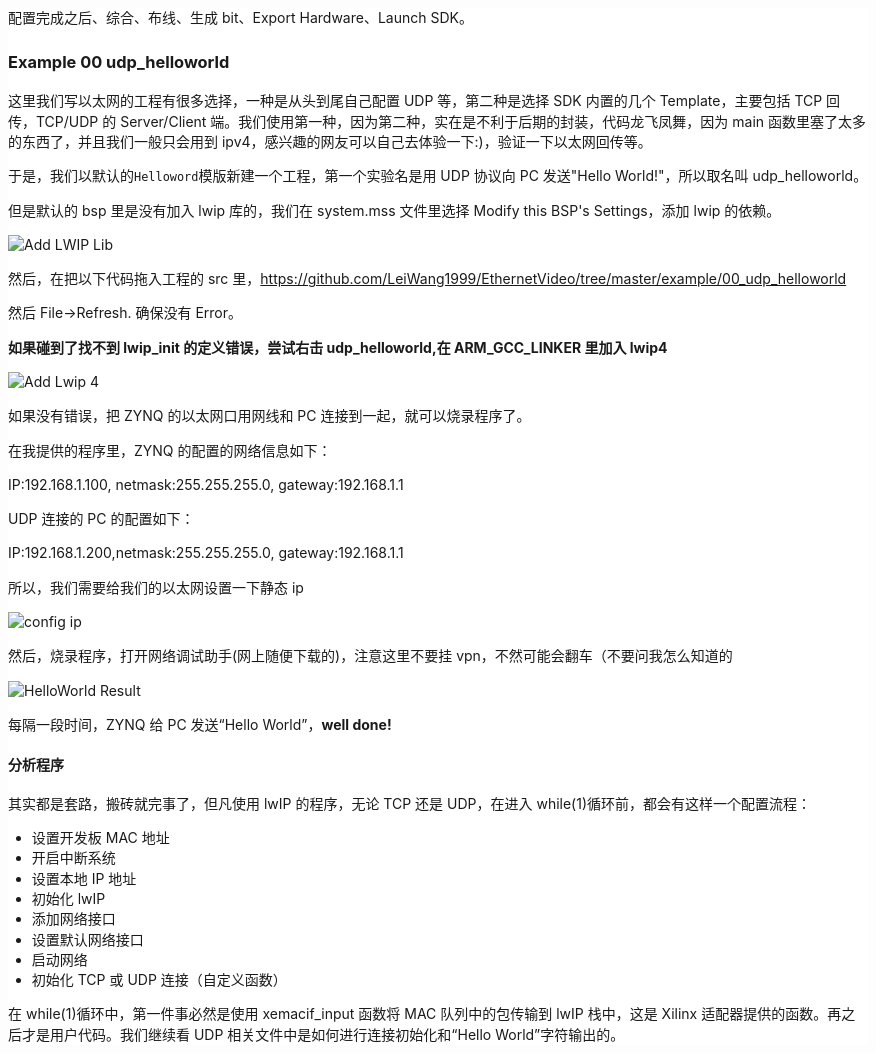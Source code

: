 配置完成之后、综合、布线、生成 bit、Export Hardware、Launch SDK。

### Example 00 udp_helloworld

这里我们写以太网的工程有很多选择，一种是从头到尾自己配置 UDP 等，第二种是选择 SDK 内置的几个 Template，主要包括 TCP 回传，TCP/UDP 的 Server/Client 端。我们使用第一种，因为第二种，实在是不利于后期的封装，代码龙飞凤舞，因为 main 函数里塞了太多的东西了，并且我们一般只会用到 ipv4，感兴趣的网友可以自己去体验一下:)，验证一下以太网回传等。

于是，我们以默认的`Helloword`模版新建一个工程，第一个实验名是用 UDP 协议向 PC 发送"Hello World!"，所以取名叫 udp_helloworld。

但是默认的 bsp 里是没有加入 lwip 库的，我们在 system.mss 文件里选择 Modify this BSP's Settings，添加 lwip 的依赖。

![Add LWIP Lib](http://leiblog.wang/static/image/2020/7/add_lwip_lib.png)

然后，在把以下代码拖入工程的 src 里，https://github.com/LeiWang1999/EthernetVideo/tree/master/example/00_udp_helloworld

然后 File->Refresh. 确保没有 Error。

**如果碰到了找不到 lwip_init 的定义错误，尝试右击 udp_helloworld,在 ARM_GCC_LINKER 里加入 lwip4**

![Add Lwip 4](http://leiblog.wang/static/image/2020/7/add_lib.png)

如果没有错误，把 ZYNQ 的以太网口用网线和 PC 连接到一起，就可以烧录程序了。

在我提供的程序里，ZYNQ 的配置的网络信息如下：

IP:192.168.1.100, netmask:255.255.255.0, gateway:192.168.1.1

UDP 连接的 PC 的配置如下：

IP:192.168.1.200,netmask:255.255.255.0, gateway:192.168.1.1

所以，我们需要给我们的以太网设置一下静态 ip

![config ip](http://leiblog.wang/static/image/2020/7/config_ip.png)

然后，烧录程序，打开网络调试助手(网上随便下载的)，注意这里不要挂 vpn，不然可能会翻车（不要问我怎么知道的

![HelloWorld Result](http://leiblog.wang/static/image/2020/7/hello_world_result.png)

每隔一段时间，ZYNQ 给 PC 发送“Hello World”，**well done!**

#### 分析程序

其实都是套路，搬砖就完事了，但凡使用 lwIP 的程序，无论 TCP 还是 UDP，在进入 while(1)循环前，都会有这样一个配置流程：

- 设置开发板 MAC 地址
- 开启中断系统
- 设置本地 IP 地址
- 初始化 lwIP
- 添加网络接口
- 设置默认网络接口
- 启动网络
- 初始化 TCP 或 UDP 连接（自定义函数）

在 while(1)循环中，第一件事必然是使用 xemacif_input 函数将 MAC 队列中的包传输到 lwIP 栈中，这是 Xilinx 适配器提供的函数。再之后才是用户代码。我们继续看 UDP 相关文件中是如何进行连接初始化和“Hello World”字符输出的。
